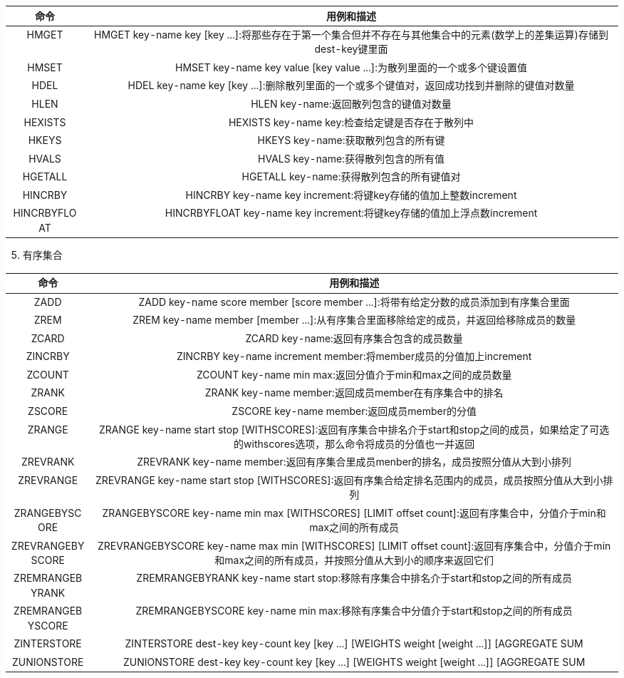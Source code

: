 |命令|用例和描述|
|:--------:|:----------------:|
|HMGET|HMGET key-name key [key ...]:将那些存在于第一个集合但并不存在与其他集合中的元素(数学上的差集运算)存储到dest-key键里面|
|HMSET|HMSET key-name key value [key value ...]:为散列里面的一个或多个键设置值|
|HDEL|HDEL key-name key [key ...]:删除散列里面的一个或多个键值对，返回成功找到并删除的键值对数量|
|HLEN|HLEN key-name:返回散列包含的键值对数量|
|HEXISTS|HEXISTS key-name key:检查给定键是否存在于散列中|
|HKEYS|HKEYS key-name:获取散列包含的所有键|
|HVALS|HVALS key-name:获得散列包含的所有值|
|HGETALL|HGETALL key-name:获得散列包含的所有键值对|
|HINCRBY|HINCRBY key-name key increment:将键key存储的值加上整数increment|
|HINCRBYFLOAT|HINCRBYFLOAT key-name key increment:将键key存储的值加上浮点数increment|

5. 有序集合

|命令|用例和描述|
|:--------:|:----------------:|
|ZADD|ZADD key-name score member [score member ...]:将带有给定分数的成员添加到有序集合里面|
|ZREM|ZREM key-name member [member ...]:从有序集合里面移除给定的成员，并返回给移除成员的数量|
|ZCARD|ZCARD key-name:返回有序集合包含的成员数量|
|ZINCRBY|ZINCRBY key-name increment member:将member成员的分值加上increment|
|ZCOUNT|ZCOUNT key-name min max:返回分值介于min和max之间的成员数量|
|ZRANK|ZRANK key-name member:返回成员member在有序集合中的排名|
|ZSCORE|ZSCORE key-name member:返回成员member的分值|
|ZRANGE|ZRANGE key-name start stop [WITHSCORES]:返回有序集合中排名介于start和stop之间的成员，如果给定了可选的withscores选项，那么命令将成员的分值也一并返回|
|ZREVRANK|ZREVRANK key-name member:返回有序集合里成员menber的排名，成员按照分值从大到小排列|
|ZREVRANGE|ZREVRANGE key-name start stop [WITHSCORES]:返回有序集合给定排名范围内的成员，成员按照分值从大到小排列|
|ZRANGEBYSCORE|ZRANGEBYSCORE key-name min max [WITHSCORES] [LIMIT offset count]:返回有序集合中，分值介于min和max之间的所有成员|
|ZREVRANGEBYSCORE|ZREVRANGEBYSCORE key-name max min [WITHSCORES] [LIMIT offset count]:返回有序集合中，分值介于min和max之间的所有成员，并按照分值从大到小的顺序来返回它们|
|ZREMRANGEBYRANK|ZREMRANGEBYRANK key-name start stop:移除有序集合中排名介于start和stop之间的所有成员|
|ZREMRANGEBYSCORE|ZREMRANGEBYSCORE key-name min max:移除有序集合中分值介于start和stop之间的所有成员|
|ZINTERSTORE|ZINTERSTORE dest-key key-count key [key ...] [WEIGHTS weight [weight ...]] [AGGREGATE SUM|MIN|MAX]:对给定的有序集合执行类似于集合的交集云算|
|ZUNIONSTORE|ZUNIONSTORE dest-key key-count key [key ...] [WEIGHTS weight [weight ...]] [AGGREGATE SUM|MIN|MAX]:对给定的有序集合执行类似于集合的并集云算|


[Redis_transaction01]: ../image/redis_transaction01.png "图1-1"
[Redis_transaction02]: ../image/redis_transaction02.png "图1-2"